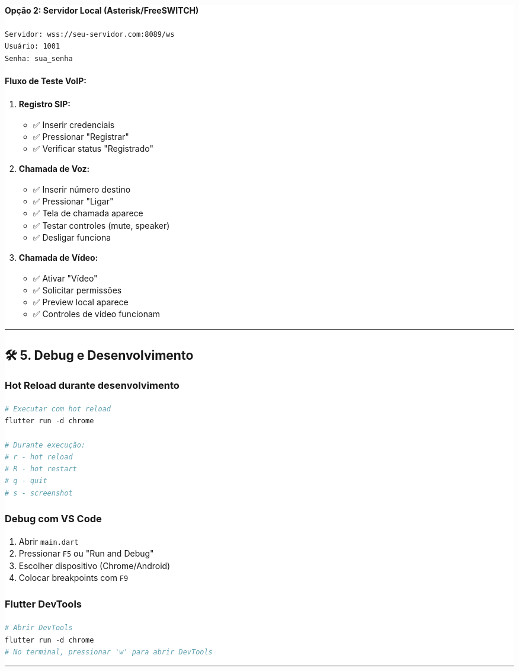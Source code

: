 #### **Opção 2: Servidor Local (Asterisk/FreeSWITCH)**
```
Servidor: wss://seu-servidor.com:8089/ws
Usuário: 1001
Senha: sua_senha
```

#### **Fluxo de Teste VoIP:**
1. **Registro SIP:**
   - ✅ Inserir credenciais
   - ✅ Pressionar "Registrar"
   - ✅ Verificar status "Registrado"

2. **Chamada de Voz:**
   - ✅ Inserir número destino
   - ✅ Pressionar "Ligar"
   - ✅ Tela de chamada aparece
   - ✅ Testar controles (mute, speaker)
   - ✅ Desligar funciona

3. **Chamada de Vídeo:**
   - ✅ Ativar "Vídeo"
   - ✅ Solicitar permissões
   - ✅ Preview local aparece
   - ✅ Controles de vídeo funcionam

---

## 🛠️ **5. Debug e Desenvolvimento**

### **Hot Reload durante desenvolvimento**
```powershell
# Executar com hot reload
flutter run -d chrome

# Durante execução:
# r - hot reload
# R - hot restart
# q - quit
# s - screenshot
```

### **Debug com VS Code**
1. Abrir `main.dart`
2. Pressionar `F5` ou "Run and Debug"
3. Escolher dispositivo (Chrome/Android)
4. Colocar breakpoints com `F9`

### **Flutter DevTools**
```powershell
# Abrir DevTools
flutter run -d chrome
# No terminal, pressionar 'w' para abrir DevTools
```

---
